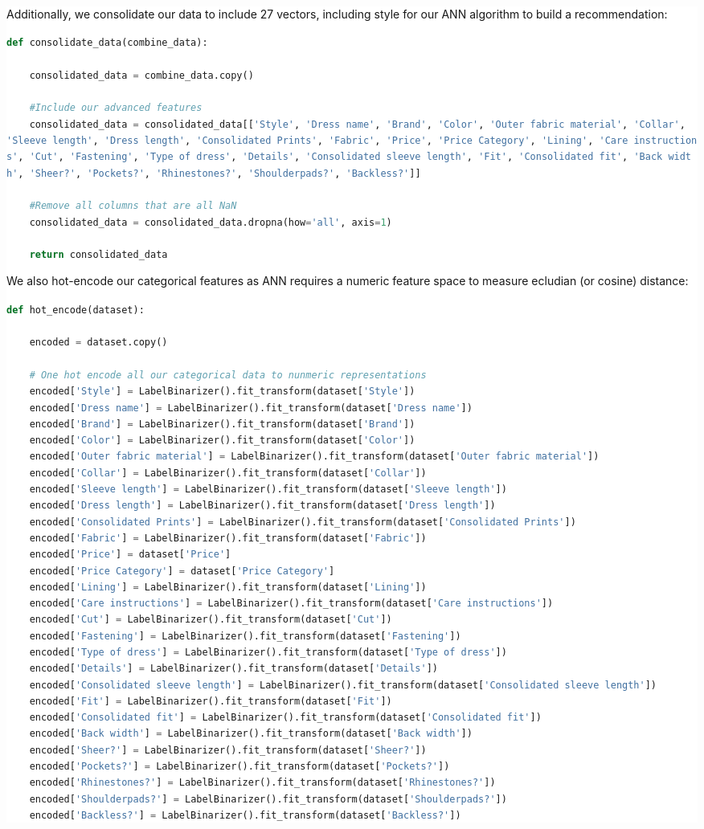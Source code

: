 Additionally, we consolidate our data to include 27 vectors, including style for our ANN algorithm to build a recommendation:

```python
def consolidate_data(combine_data):

    consolidated_data = combine_data.copy()

    #Include our advanced features
    consolidated_data = consolidated_data[['Style', 'Dress name', 'Brand', 'Color', 'Outer fabric material', 'Collar', 'Sleeve length', 'Dress length', 'Consolidated Prints', 'Fabric', 'Price', 'Price Category', 'Lining', 'Care instructions', 'Cut', 'Fastening', 'Type of dress', 'Details', 'Consolidated sleeve length', 'Fit', 'Consolidated fit', 'Back width', 'Sheer?', 'Pockets?', 'Rhinestones?', 'Shoulderpads?', 'Backless?']]

    #Remove all columns that are all NaN
    consolidated_data = consolidated_data.dropna(how='all', axis=1)

    return consolidated_data
```

We also hot-encode our categorical features as ANN requires a numeric feature space to measure ecludian (or cosine) distance:

```python
def hot_encode(dataset):

    encoded = dataset.copy()

    # One hot encode all our categorical data to nunmeric representations
    encoded['Style'] = LabelBinarizer().fit_transform(dataset['Style'])
    encoded['Dress name'] = LabelBinarizer().fit_transform(dataset['Dress name'])
    encoded['Brand'] = LabelBinarizer().fit_transform(dataset['Brand'])
    encoded['Color'] = LabelBinarizer().fit_transform(dataset['Color'])
    encoded['Outer fabric material'] = LabelBinarizer().fit_transform(dataset['Outer fabric material'])
    encoded['Collar'] = LabelBinarizer().fit_transform(dataset['Collar'])
    encoded['Sleeve length'] = LabelBinarizer().fit_transform(dataset['Sleeve length'])
    encoded['Dress length'] = LabelBinarizer().fit_transform(dataset['Dress length'])
    encoded['Consolidated Prints'] = LabelBinarizer().fit_transform(dataset['Consolidated Prints'])
    encoded['Fabric'] = LabelBinarizer().fit_transform(dataset['Fabric'])
    encoded['Price'] = dataset['Price']
    encoded['Price Category'] = dataset['Price Category']
    encoded['Lining'] = LabelBinarizer().fit_transform(dataset['Lining'])
    encoded['Care instructions'] = LabelBinarizer().fit_transform(dataset['Care instructions'])
    encoded['Cut'] = LabelBinarizer().fit_transform(dataset['Cut'])
    encoded['Fastening'] = LabelBinarizer().fit_transform(dataset['Fastening'])
    encoded['Type of dress'] = LabelBinarizer().fit_transform(dataset['Type of dress'])
    encoded['Details'] = LabelBinarizer().fit_transform(dataset['Details'])
    encoded['Consolidated sleeve length'] = LabelBinarizer().fit_transform(dataset['Consolidated sleeve length'])
    encoded['Fit'] = LabelBinarizer().fit_transform(dataset['Fit'])
    encoded['Consolidated fit'] = LabelBinarizer().fit_transform(dataset['Consolidated fit'])
    encoded['Back width'] = LabelBinarizer().fit_transform(dataset['Back width'])
    encoded['Sheer?'] = LabelBinarizer().fit_transform(dataset['Sheer?'])
    encoded['Pockets?'] = LabelBinarizer().fit_transform(dataset['Pockets?'])
    encoded['Rhinestones?'] = LabelBinarizer().fit_transform(dataset['Rhinestones?'])
    encoded['Shoulderpads?'] = LabelBinarizer().fit_transform(dataset['Shoulderpads?'])
    encoded['Backless?'] = LabelBinarizer().fit_transform(dataset['Backless?'])
```
